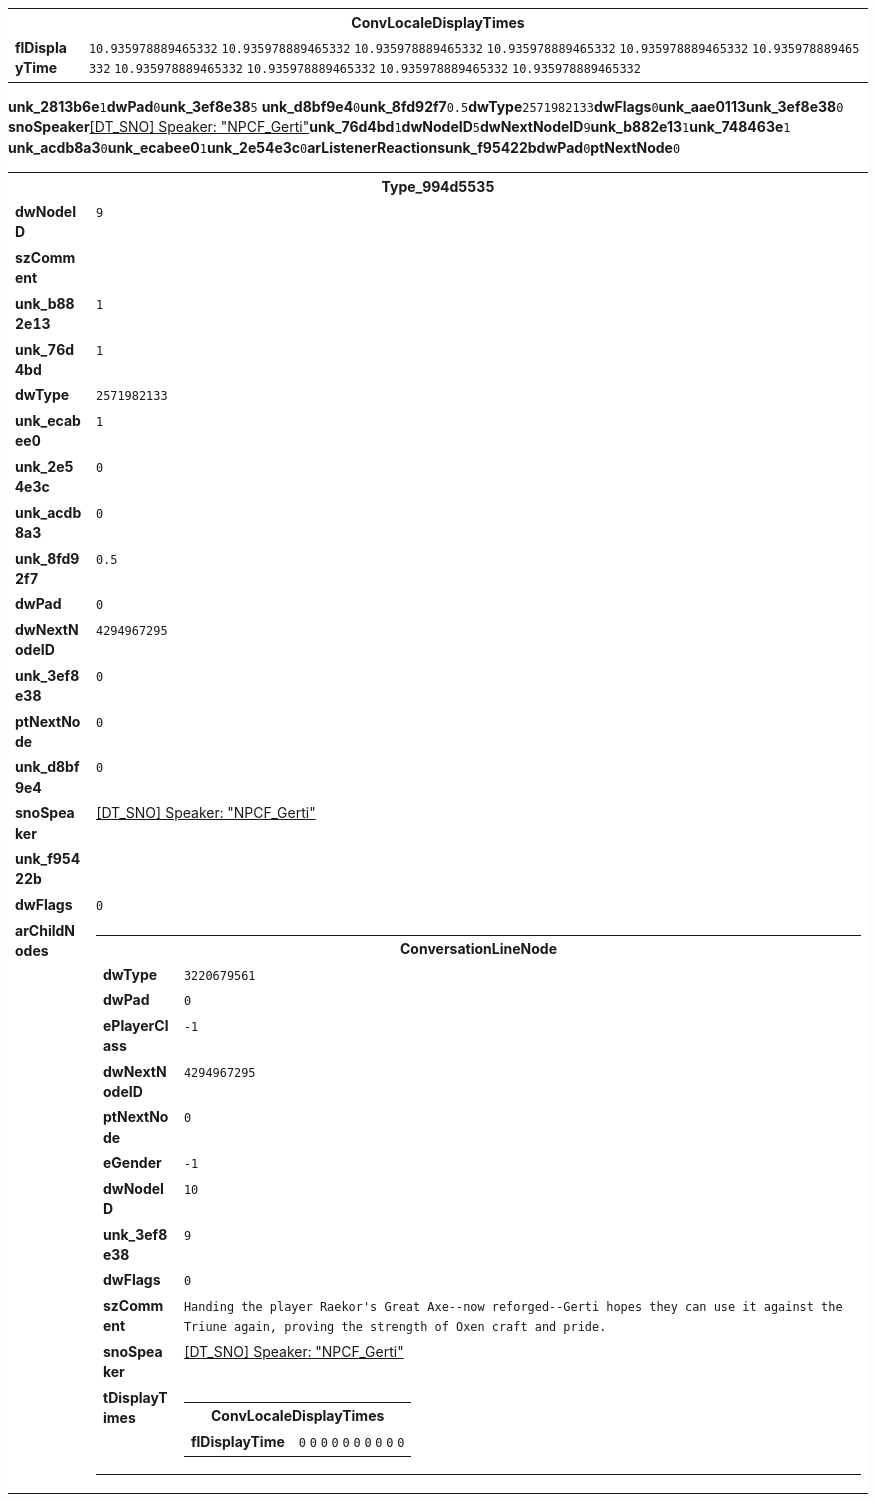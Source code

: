 
<table><tr><th colspan="100%">ConvLocaleDisplayTimes</th></tr><tr><td><b>flDisplayTime</b></td><td><code>10.935978889465332</code>
<code>10.935978889465332</code>
<code>10.935978889465332</code>
<code>10.935978889465332</code>
<code>10.935978889465332</code>
<code>10.935978889465332</code>
<code>10.935978889465332</code>
<code>10.935978889465332</code>
<code>10.935978889465332</code>
<code>10.935978889465332</code>
</td></tr></table>


</td></tr><tr><td><b>unk_2813b6e</b></td><td><code>1</code></td></tr><tr><td><b>dwPad</b></td><td><code>0</code></td></tr><tr><td><b>unk_3ef8e38</b></td><td><code>5</code></td></tr></table>


</td></tr><tr><td><b>unk_d8bf9e4</b></td><td><code>0</code></td></tr><tr><td><b>unk_8fd92f7</b></td><td><code>0.5</code></td></tr><tr><td><b>dwType</b></td><td><code>2571982133</code></td></tr><tr><td><b>dwFlags</b></td><td><code>0</code></td></tr><tr><td><b>unk_aae0113</b></td><td></td></tr><tr><td><b>unk_3ef8e38</b></td><td><code>0</code></td></tr><tr><td><b>snoSpeaker</b></td><td><a href="..\Speaker\NPCF_Gerti.spk">[DT_SNO] Speaker: "NPCF_Gerti"</a></td></tr><tr><td><b>unk_76d4bd</b></td><td><code>1</code></td></tr><tr><td><b>dwNodeID</b></td><td><code>5</code></td></tr><tr><td><b>dwNextNodeID</b></td><td><code>9</code></td></tr><tr><td><b>unk_b882e13</b></td><td><code>1</code></td></tr><tr><td><b>unk_748463e</b></td><td><code>1</code></td></tr><tr><td><b>unk_acdb8a3</b></td><td><code>0</code></td></tr><tr><td><b>unk_ecabee0</b></td><td><code>1</code></td></tr><tr><td><b>unk_2e54e3c</b></td><td><code>0</code></td></tr><tr><td><b>arListenerReactions</b></td><td></td></tr><tr><td><b>unk_f95422b</b></td><td></td></tr><tr><td><b>dwPad</b></td><td><code>0</code></td></tr><tr><td><b>ptNextNode</b></td><td><code>0</code></td></tr></table>


<table><tr><th colspan="100%">Type_994d5535</th></tr><tr><td><b>dwNodeID</b></td><td><code>9</code></td></tr><tr><td><b>szComment</b></td><td><code></code></td></tr><tr><td><b>unk_b882e13</b></td><td><code>1</code></td></tr><tr><td><b>unk_76d4bd</b></td><td><code>1</code></td></tr><tr><td><b>dwType</b></td><td><code>2571982133</code></td></tr><tr><td><b>unk_ecabee0</b></td><td><code>1</code></td></tr><tr><td><b>unk_2e54e3c</b></td><td><code>0</code></td></tr><tr><td><b>unk_acdb8a3</b></td><td><code>0</code></td></tr><tr><td><b>unk_8fd92f7</b></td><td><code>0.5</code></td></tr><tr><td><b>dwPad</b></td><td><code>0</code></td></tr><tr><td><b>dwNextNodeID</b></td><td><code>4294967295</code></td></tr><tr><td><b>unk_3ef8e38</b></td><td><code>0</code></td></tr><tr><td><b>ptNextNode</b></td><td><code>0</code></td></tr><tr><td><b>unk_d8bf9e4</b></td><td><code>0</code></td></tr><tr><td><b>snoSpeaker</b></td><td><a href="..\Speaker\NPCF_Gerti.spk">[DT_SNO] Speaker: "NPCF_Gerti"</a></td></tr><tr><td><b>unk_f95422b</b></td><td></td></tr><tr><td><b>dwFlags</b></td><td><code>0</code></td></tr><tr><td><b>arChildNodes</b></td><td><table><tr><th colspan="100%">ConversationLineNode</th></tr><tr><td><b>dwType</b></td><td><code>3220679561</code></td></tr><tr><td><b>dwPad</b></td><td><code>0</code></td></tr><tr><td><b>ePlayerClass</b></td><td><code>-1</code></td></tr><tr><td><b>dwNextNodeID</b></td><td><code>4294967295</code></td></tr><tr><td><b>ptNextNode</b></td><td><code>0</code></td></tr><tr><td><b>eGender</b></td><td><code>-1</code></td></tr><tr><td><b>dwNodeID</b></td><td><code>10</code></td></tr><tr><td><b>unk_3ef8e38</b></td><td><code>9</code></td></tr><tr><td><b>dwFlags</b></td><td><code>0</code></td></tr><tr><td><b>szComment</b></td><td><code>Handing the player Raekor's Great Axe--now reforged--Gerti hopes they can use it against the Triune again, proving the strength of Oxen craft and pride.</code></td></tr><tr><td><b>snoSpeaker</b></td><td><a href="..\Speaker\NPCF_Gerti.spk">[DT_SNO] Speaker: "NPCF_Gerti"</a></td></tr><tr><td><b>tDisplayTimes</b></td><td><table><tr><th colspan="100%">ConvLocaleDisplayTimes</th></tr><tr><td><b>flDisplayTime</b></td><td><code>0</code>
<code>0</code>
<code>0</code>
<code>0</code>
<code>0</code>
<code>0</code>
<code>0</code>
<code>0</code>
<code>0</code>
<code>0</code>
</td></tr></table>
